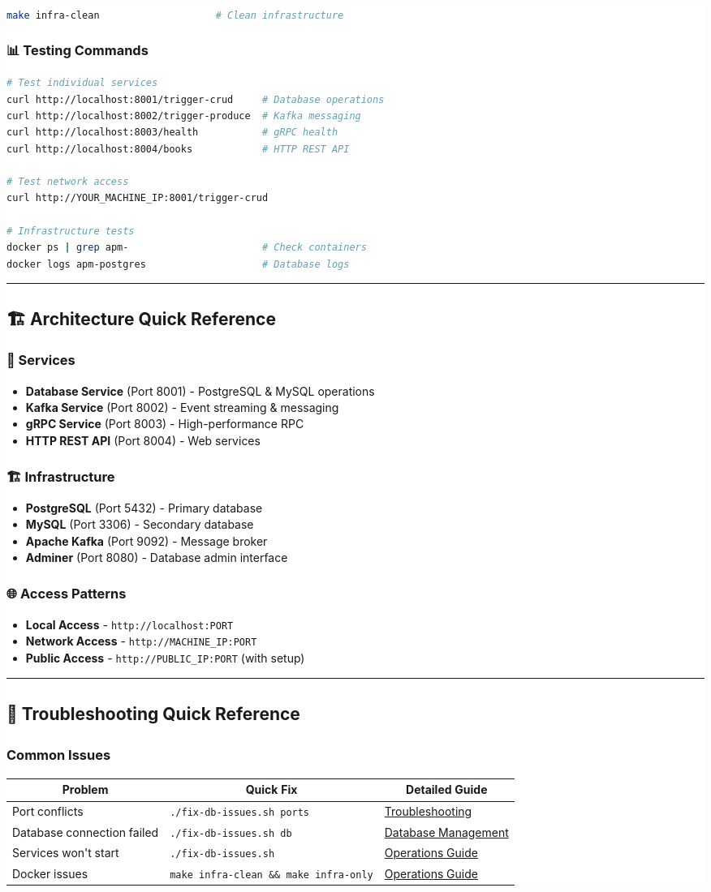```bash
make infra-clean                    # Clean infrastructure
```

### **📊 Testing Commands**
```bash
# Test individual services
curl http://localhost:8001/trigger-crud     # Database operations
curl http://localhost:8002/trigger-produce  # Kafka messaging
curl http://localhost:8003/health           # gRPC health
curl http://localhost:8004/books            # HTTP REST API

# Test network access
curl http://YOUR_MACHINE_IP:8001/trigger-crud

# Infrastructure tests
docker ps | grep apm-                       # Check containers
docker logs apm-postgres                    # Database logs
```

---

## 🏗️ Architecture Quick Reference

### **🚀 Services**
- **Database Service** (Port 8001) - PostgreSQL & MySQL operations
- **Kafka Service** (Port 8002) - Event streaming & messaging
- **gRPC Service** (Port 8003) - High-performance RPC
- **HTTP REST API** (Port 8004) - Web services

### **🏗️ Infrastructure**
- **PostgreSQL** (Port 5432) - Primary database
- **MySQL** (Port 3306) - Secondary database
- **Apache Kafka** (Port 9092) - Message broker
- **Adminer** (Port 8080) - Database admin interface

### **🌐 Access Patterns**
- **Local Access** - `http://localhost:PORT`
- **Network Access** - `http://MACHINE_IP:PORT`
- **Public Access** - `http://PUBLIC_IP:PORT` (with setup)

---

## 🚨 Troubleshooting Quick Reference

### **Common Issues**
| Problem | Quick Fix | Detailed Guide |
|---------|-----------|----------------|
| Port conflicts | `./fix-db-issues.sh ports` | [Troubleshooting](./README.md#troubleshooting) |
| Database connection failed | `./fix-db-issues.sh db` | [Database Management](./DATABASE-MANAGEMENT.md) |
| Services won't start | `./fix-db-issues.sh` | [Operations Guide](./OPERATIONS-GUIDE.md) |
| Docker issues | `make infra-clean && make infra-only` | [Operations Guide](./OPERATIONS-GUIDE.md) |
